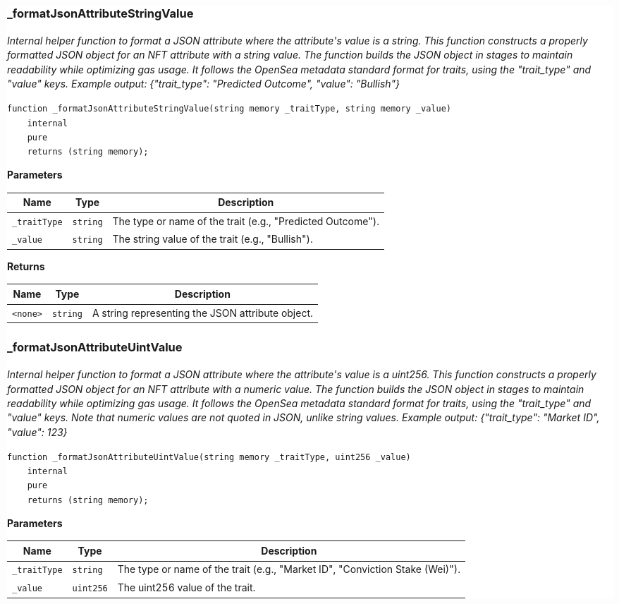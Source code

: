 
### _formatJsonAttributeStringValue

*Internal helper function to format a JSON attribute where the attribute's value is a string.
This function constructs a properly formatted JSON object for an NFT attribute with a string value.
The function builds the JSON object in stages to maintain readability while optimizing gas usage.
It follows the OpenSea metadata standard format for traits, using the "trait_type" and "value" keys.
Example output: {"trait_type": "Predicted Outcome", "value": "Bullish"}*


```solidity
function _formatJsonAttributeStringValue(string memory _traitType, string memory _value)
    internal
    pure
    returns (string memory);
```
**Parameters**

|Name|Type|Description|
|----|----|-----------|
|`_traitType`|`string`|The type or name of the trait (e.g., "Predicted Outcome").|
|`_value`|`string`|The string value of the trait (e.g., "Bullish").|

**Returns**

|Name|Type|Description|
|----|----|-----------|
|`<none>`|`string`|A string representing the JSON attribute object.|


### _formatJsonAttributeUintValue

*Internal helper function to format a JSON attribute where the attribute's value is a uint256.
This function constructs a properly formatted JSON object for an NFT attribute with a numeric value.
The function builds the JSON object in stages to maintain readability while optimizing gas usage.
It follows the OpenSea metadata standard format for traits, using the "trait_type" and "value" keys.
Note that numeric values are not quoted in JSON, unlike string values.
Example output: {"trait_type": "Market ID", "value": 123}*


```solidity
function _formatJsonAttributeUintValue(string memory _traitType, uint256 _value)
    internal
    pure
    returns (string memory);
```
**Parameters**

|Name|Type|Description|
|----|----|-----------|
|`_traitType`|`string`|The type or name of the trait (e.g., "Market ID", "Conviction Stake (Wei)").|
|`_value`|`uint256`|The uint256 value of the trait.|
